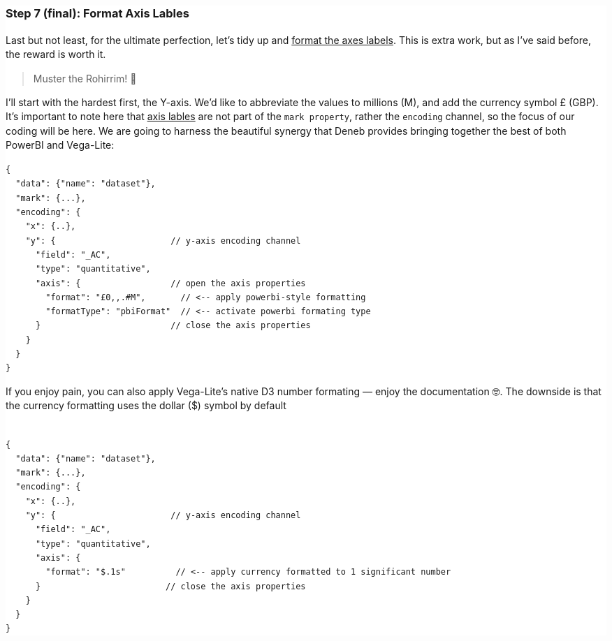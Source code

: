
### Step 7 (final): Format Axis Lables
Last but not least, for the ultimate perfection, let’s tidy up and [format the axes labels](https://deneb-viz.github.io/docs/formatting). This is extra work, but as I’ve said before, the reward is worth it.

> Muster the Rohirrim! 🦄

I’ll start with the hardest first, the Y-axis. We’d like to abbreviate the values to millions (M), and add the currency symbol £ (GBP). It’s important to note here that [axis lables](https://vega.github.io/vega-lite/docs/axis.html#labels) are not part of the `mark property`, rather the `encoding` channel, so the focus of our coding will be here. We are going to harness the beautiful synergy that Deneb provides bringing together the best of both PowerBI and Vega-Lite:

```jsonc
{
  "data": {"name": "dataset"},
  "mark": {...},
  "encoding": {
    "x": {..},
    "y": {                       // y-axis encoding channel
      "field": "_AC",
      "type": "quantitative",
      "axis": {                  // open the axis properties
        "format": "£0,,.#M",       // <-- apply powerbi-style formatting
        "formatType": "pbiFormat"  // <-- activate powerbi formating type
      }                          // close the axis properties
    }
  }
}
```

If you enjoy pain, you can also apply Vega-Lite’s native D3 number formating — enjoy the documentation 🤓. The downside is that the currency formatting uses the dollar ($) symbol by default

```jsonc

{
  "data": {"name": "dataset"},
  "mark": {...},
  "encoding": {
    "x": {..},
    "y": {                       // y-axis encoding channel
      "field": "_AC",
      "type": "quantitative",
      "axis": {
        "format": "$.1s"          // <-- apply currency formatted to 1 significant number
      }                         // close the axis properties
    }
  }
}

```
